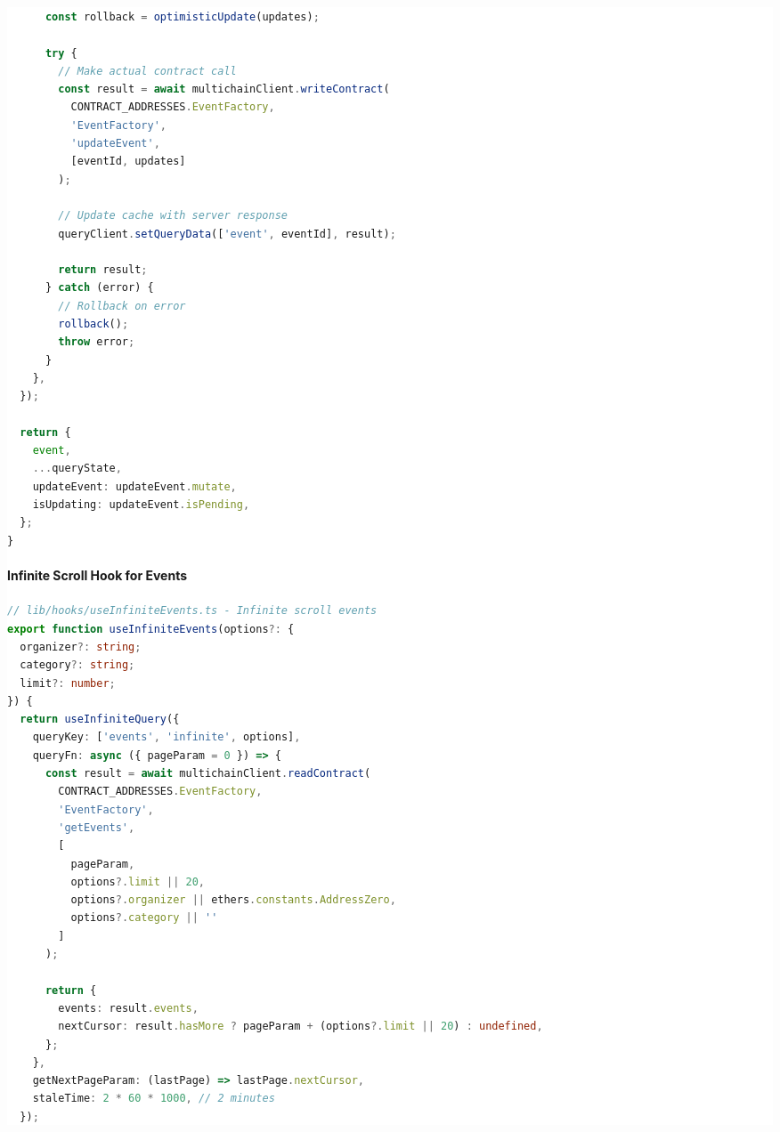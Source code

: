 ```typescript
      const rollback = optimisticUpdate(updates);

      try {
        // Make actual contract call
        const result = await multichainClient.writeContract(
          CONTRACT_ADDRESSES.EventFactory,
          'EventFactory',
          'updateEvent',
          [eventId, updates]
        );

        // Update cache with server response
        queryClient.setQueryData(['event', eventId], result);

        return result;
      } catch (error) {
        // Rollback on error
        rollback();
        throw error;
      }
    },
  });

  return {
    event,
    ...queryState,
    updateEvent: updateEvent.mutate,
    isUpdating: updateEvent.isPending,
  };
}
```

#### Infinite Scroll Hook for Events
```typescript
// lib/hooks/useInfiniteEvents.ts - Infinite scroll events
export function useInfiniteEvents(options?: {
  organizer?: string;
  category?: string;
  limit?: number;
}) {
  return useInfiniteQuery({
    queryKey: ['events', 'infinite', options],
    queryFn: async ({ pageParam = 0 }) => {
      const result = await multichainClient.readContract(
        CONTRACT_ADDRESSES.EventFactory,
        'EventFactory',
        'getEvents',
        [
          pageParam,
          options?.limit || 20,
          options?.organizer || ethers.constants.AddressZero,
          options?.category || ''
        ]
      );

      return {
        events: result.events,
        nextCursor: result.hasMore ? pageParam + (options?.limit || 20) : undefined,
      };
    },
    getNextPageParam: (lastPage) => lastPage.nextCursor,
    staleTime: 2 * 60 * 1000, // 2 minutes
  });
```